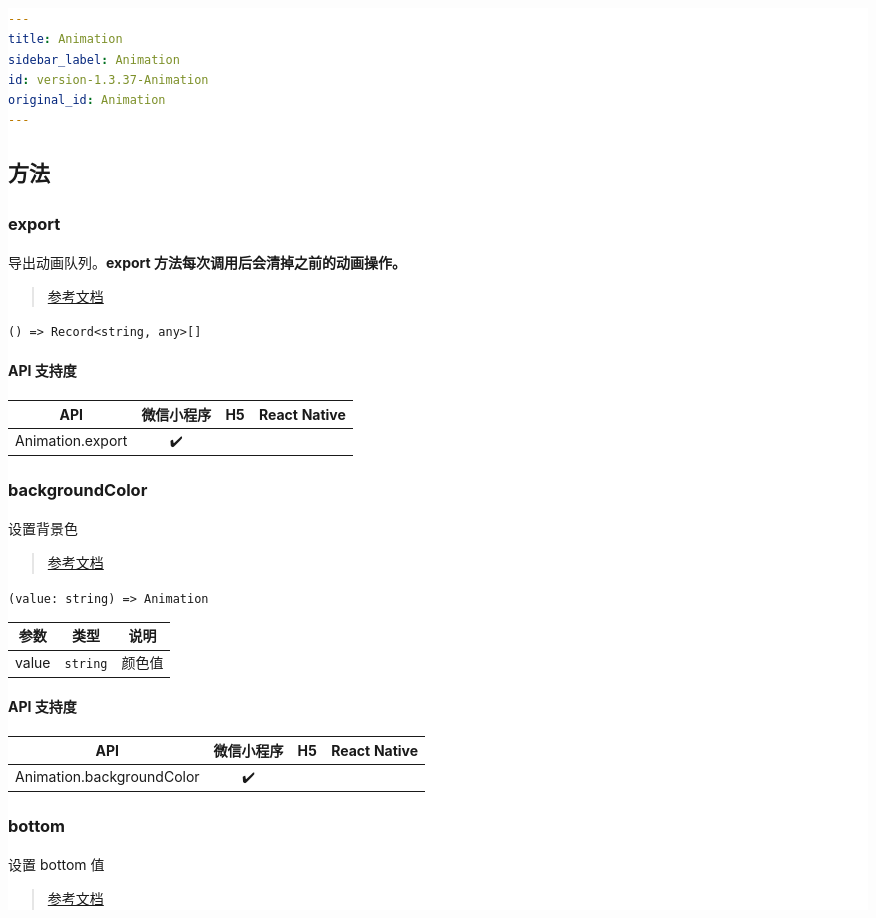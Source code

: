 ```yaml
---
title: Animation
sidebar_label: Animation
id: version-1.3.37-Animation
original_id: Animation
---
```


## 方法

### export

导出动画队列。**export 方法每次调用后会清掉之前的动画操作。**

> [参考文档](https://developers.weixin.qq.com/miniprogram/dev/api/ui/animation/Animation.export.html)

```tsx
() => Record<string, any>[]
```

#### API 支持度

| API | 微信小程序 | H5 | React Native |
| :---: | :---: | :---: | :---: |
| Animation.export | ✔️ |  |  |

### backgroundColor

设置背景色

> [参考文档](https://developers.weixin.qq.com/miniprogram/dev/api/ui/animation/Animation.backgroundColor.html)

```tsx
(value: string) => Animation
```

| 参数 | 类型 | 说明 |
| --- | --- | --- |
| value | `string` | 颜色值 |

#### API 支持度

| API | 微信小程序 | H5 | React Native |
| :---: | :---: | :---: | :---: |
| Animation.backgroundColor | ✔️ |  |  |

### bottom

设置 bottom 值

> [参考文档](https://developers.weixin.qq.com/miniprogram/dev/api/ui/animation/Animation.bottom.html)
